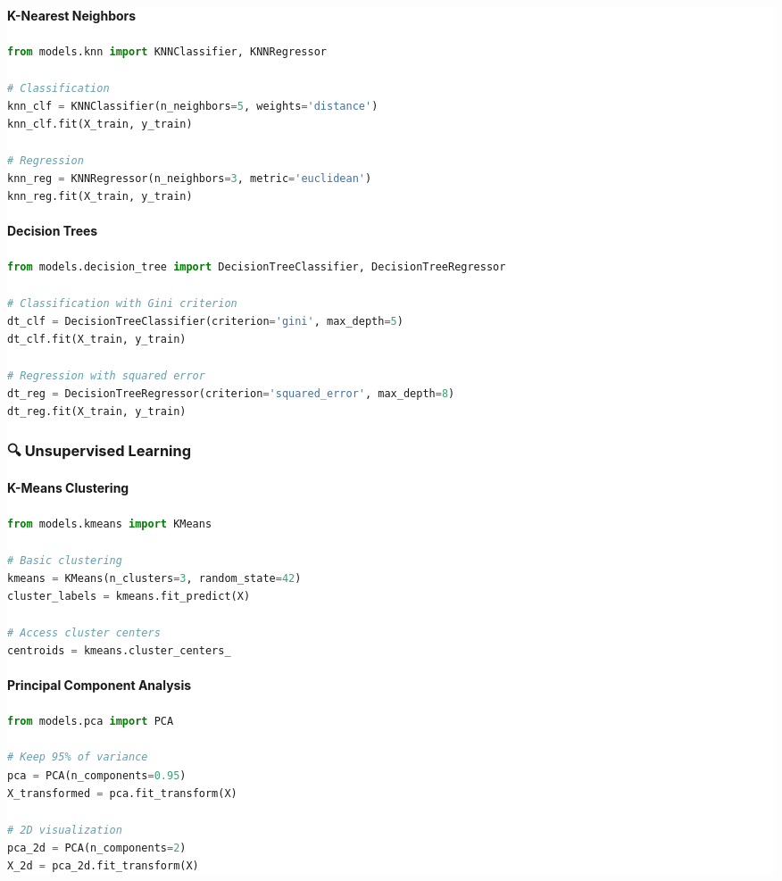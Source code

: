 #### K-Nearest Neighbors
```python
from models.knn import KNNClassifier, KNNRegressor

# Classification
knn_clf = KNNClassifier(n_neighbors=5, weights='distance')
knn_clf.fit(X_train, y_train)

# Regression
knn_reg = KNNRegressor(n_neighbors=3, metric='euclidean')
knn_reg.fit(X_train, y_train)
```

#### Decision Trees
```python
from models.decision_tree import DecisionTreeClassifier, DecisionTreeRegressor

# Classification with Gini criterion
dt_clf = DecisionTreeClassifier(criterion='gini', max_depth=5)
dt_clf.fit(X_train, y_train)

# Regression with squared error
dt_reg = DecisionTreeRegressor(criterion='squared_error', max_depth=8)
dt_reg.fit(X_train, y_train)
```

### 🔍 Unsupervised Learning

#### K-Means Clustering
```python
from models.kmeans import KMeans

# Basic clustering
kmeans = KMeans(n_clusters=3, random_state=42)
cluster_labels = kmeans.fit_predict(X)

# Access cluster centers
centroids = kmeans.cluster_centers_
```

#### Principal Component Analysis
```python
from models.pca import PCA

# Keep 95% of variance
pca = PCA(n_components=0.95)
X_transformed = pca.fit_transform(X)

# 2D visualization
pca_2d = PCA(n_components=2)
X_2d = pca_2d.fit_transform(X)
```
